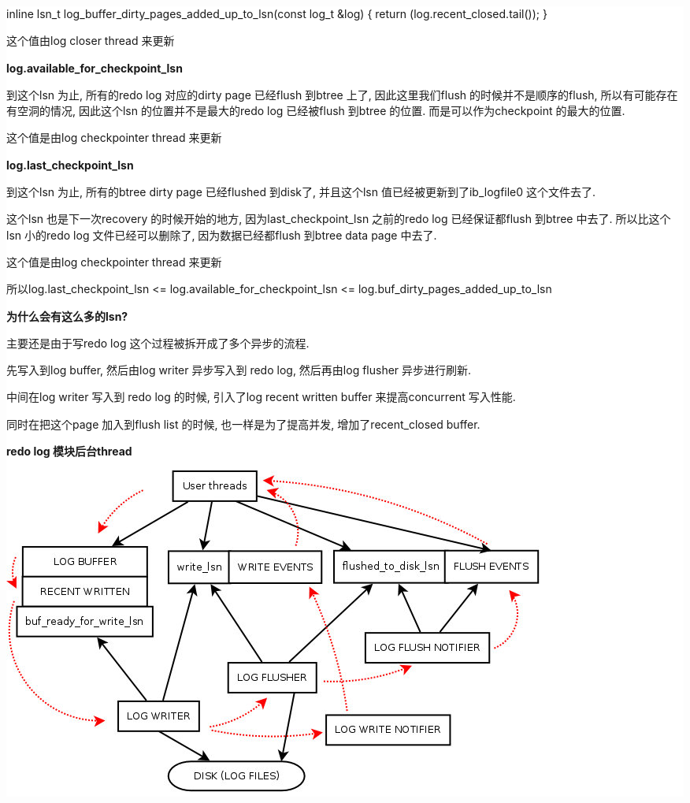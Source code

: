 inline lsn_t log_buffer_dirty_pages_added_up_to_lsn(const log_t &log) {
 return (log.recent_closed.tail());
}

这个值由log closer thread 来更新

**log.available_for_checkpoint_lsn**

到这个lsn 为止, 所有的redo log 对应的dirty page 已经flush 到btree 上了, 因此这里我们flush 的时候并不是顺序的flush, 所以有可能存在有空洞的情况, 因此这个lsn 的位置并不是最大的redo log 已经被flush 到btree 的位置. 而是可以作为checkpoint 的最大的位置.

这个值是由log checkpointer thread 来更新

**log.last_checkpoint_lsn**

到这个lsn 为止, 所有的btree dirty page 已经flushed 到disk了, 并且这个lsn 值已经被更新到了ib_logfile0 这个文件去了.

这个lsn 也是下一次recovery 的时候开始的地方, 因为last_checkpoint_lsn 之前的redo log 已经保证都flush 到btree 中去了. 所以比这个lsn 小的redo log 文件已经可以删除了, 因为数据已经都flush 到btree data page 中去了.

这个值是由log checkpointer thread 来更新

所以log.last_checkpoint_lsn <= log.available_for_checkpoint_lsn <= log.buf_dirty_pages_added_up_to_lsn

**为什么会有这么多的lsn?**

主要还是由于写redo log 这个过程被拆开成了多个异步的流程.

先写入到log buffer, 然后由log writer 异步写入到 redo log, 然后再由log flusher 异步进行刷新.

中间在log writer 写入到 redo log 的时候, 引入了log recent written buffer 来提高concurrent 写入性能.

同时在把这个page 加入到flush list 的时候, 也一样是为了提高并发, 增加了recent_closed buffer.

**redo log 模块后台thread**

![img](.img/4b24ef3e46a9_006tNbRwly1fxer5lbldcj30it0bc75a.jpg)

